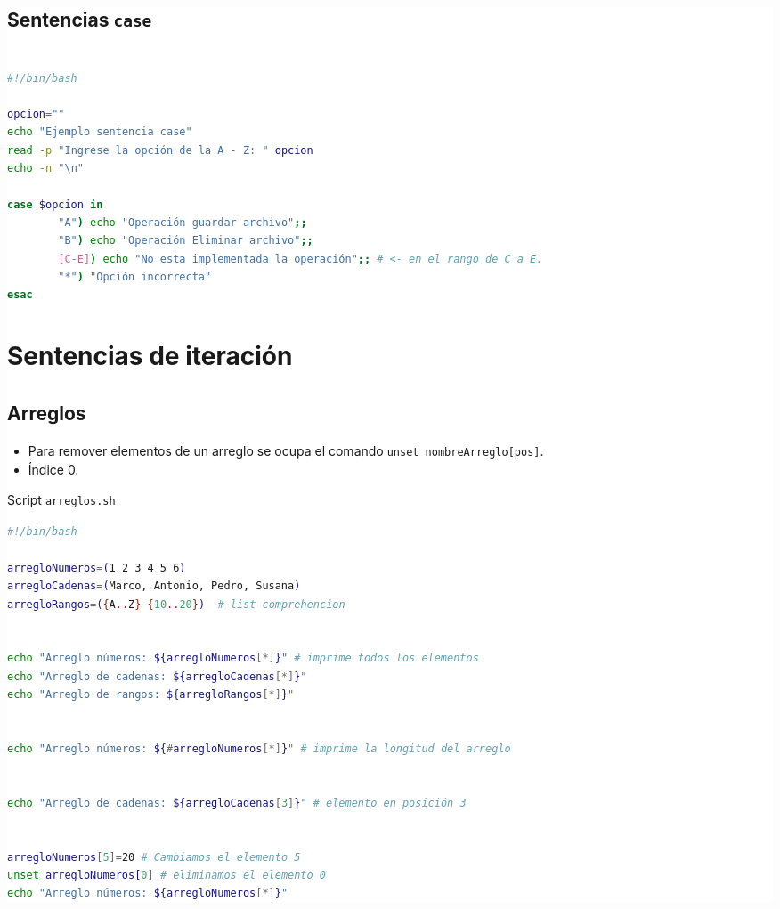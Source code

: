 ## Sentencias `case`

``` bash

#!/bin/bash

opcion=""
echo "Ejemplo sentencia case"
read -p "Ingrese la opción de la A - Z: " opcion
echo -n "\n"

case $opcion in
        "A") echo "Operación guardar archivo";;
        "B") echo "Operación Eliminar archivo";;
        [C-E]) echo "No esta implementada la operación";; # <- en el rango de C a E.
        "*") "Opción incorrecta"
esac
```

# Sentencias de iteración

## Arreglos

- Para remover elementos de un arreglo se ocupa el comando
  `unset nombreArreglo[pos]`.
- Índice 0.


Script `arreglos.sh`

</div>

``` bash
#!/bin/bash

arregloNumeros=(1 2 3 4 5 6)
arregloCadenas=(Marco, Antonio, Pedro, Susana)
arregloRangos=({A..Z} {10..20})  # list comprehencion


echo "Arreglo números: ${arregloNumeros[*]}" # imprime todos los elementos
echo "Arreglo de cadenas: ${arregloCadenas[*]}"
echo "Arreglo de rangos: ${arregloRangos[*]}"


echo "Arreglo números: ${#arregloNumeros[*]}" # imprime la longitud del arreglo


echo "Arreglo de cadenas: ${arregloCadenas[3]}" # elemento en posición 3


arregloNumeros[5]=20 # Cambiamos el elemento 5
unset arregloNumeros[0] # eliminamos el elemento 0
echo "Arreglo números: ${arregloNumeros[*]}"

```
